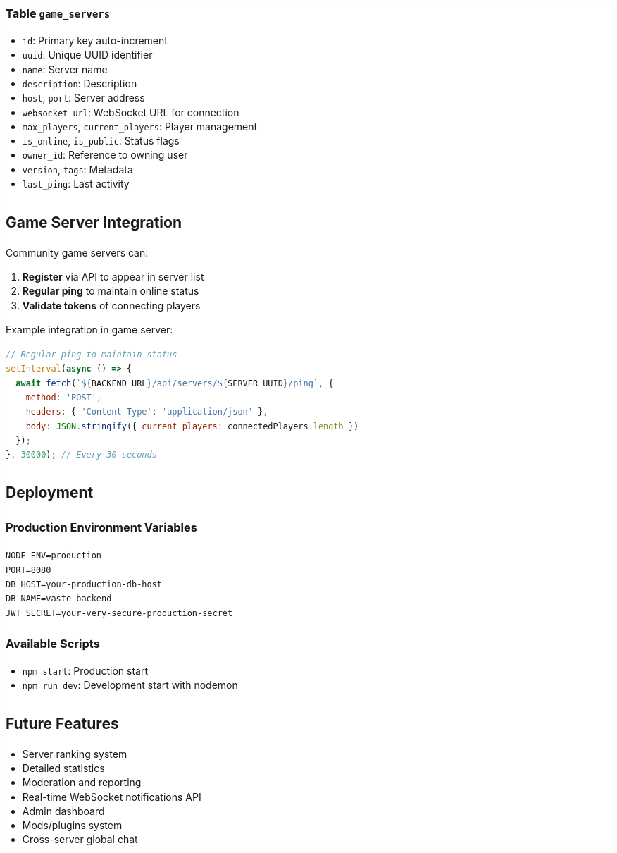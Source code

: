 ### Table `game_servers`
- `id`: Primary key auto-increment
- `uuid`: Unique UUID identifier
- `name`: Server name
- `description`: Description
- `host`, `port`: Server address
- `websocket_url`: WebSocket URL for connection
- `max_players`, `current_players`: Player management
- `is_online`, `is_public`: Status flags
- `owner_id`: Reference to owning user
- `version`, `tags`: Metadata
- `last_ping`: Last activity

## Game Server Integration

Community game servers can:

1. **Register** via API to appear in server list
2. **Regular ping** to maintain online status
3. **Validate tokens** of connecting players

Example integration in game server:

```javascript
// Regular ping to maintain status
setInterval(async () => {
  await fetch(`${BACKEND_URL}/api/servers/${SERVER_UUID}/ping`, {
    method: 'POST',
    headers: { 'Content-Type': 'application/json' },
    body: JSON.stringify({ current_players: connectedPlayers.length })
  });
}, 30000); // Every 30 seconds
```

## Deployment

### Production Environment Variables

```env
NODE_ENV=production
PORT=8080
DB_HOST=your-production-db-host
DB_NAME=vaste_backend
JWT_SECRET=your-very-secure-production-secret
```

### Available Scripts

- `npm start`: Production start
- `npm run dev`: Development start with nodemon

## Future Features

- Server ranking system
- Detailed statistics
- Moderation and reporting
- Real-time WebSocket notifications API
- Admin dashboard
- Mods/plugins system
- Cross-server global chat
